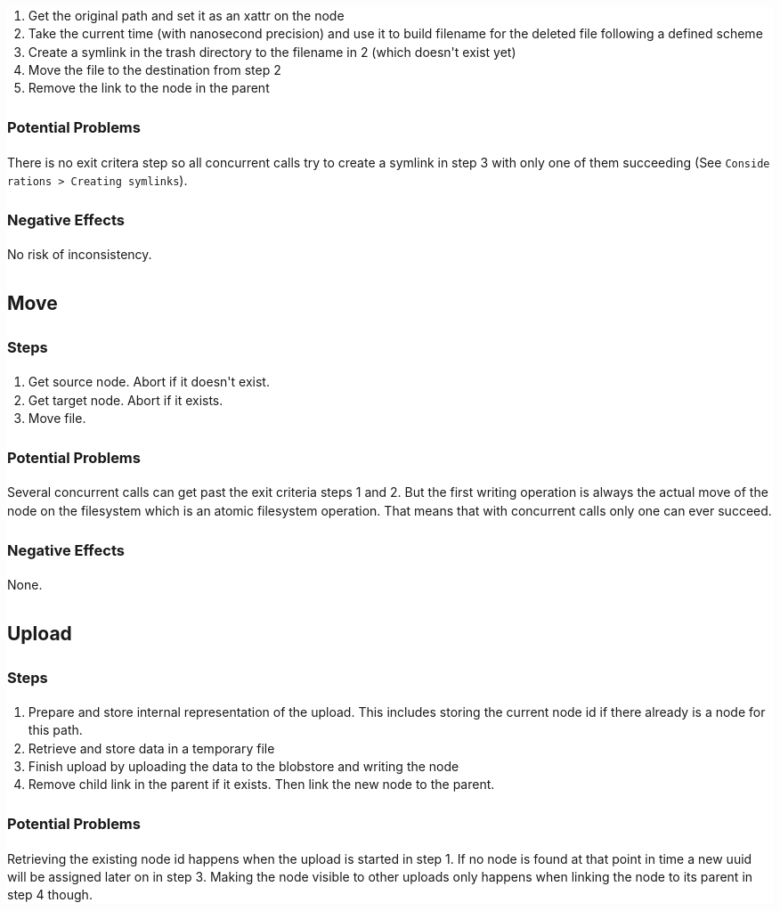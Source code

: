 1. Get the original path and set it as an xattr on the node
2. Take the current time (with nanosecond precision) and use it to build filename for the deleted file following a defined scheme
3. Create a symlink in the trash directory to the filename in 2 (which doesn't exist yet)
4. Move the file to the destination from step 2
5. Remove the link to the node in the parent

### Potential Problems

There is no exit critera step so all concurrent calls try to create a symlink in step 3 with only one of them 
succeeding (See `Considerations > Creating symlinks`).

### Negative Effects

No risk of inconsistency.


## Move

### Steps

1. Get source node. Abort if it doesn't exist.
2. Get target node. Abort if it exists.
3. Move file.

### Potential Problems

Several concurrent calls can get past the exit criteria steps 1 and 2. But the first writing operation is always the
actual move of the node on the filesystem which is an atomic filesystem operation. That means that with concurrent 
calls only one can ever succeed.

### Negative Effects

None.

## Upload
### Steps

1. Prepare and store internal representation of the upload. This includes storing the current node id if there already is a node for this path.
2. Retrieve and store data in a temporary file
3. Finish upload by uploading the data to the blobstore and writing the node
4. Remove child link in the parent if it exists. Then link the new node to the parent.

### Potential Problems

Retrieving the existing node id happens when the upload is started in step 1. If no node is found at that point in
time a new uuid will be assigned later on in step 3. Making the node visible to other uploads only happens when linking
the node to its parent in step 4 though.
